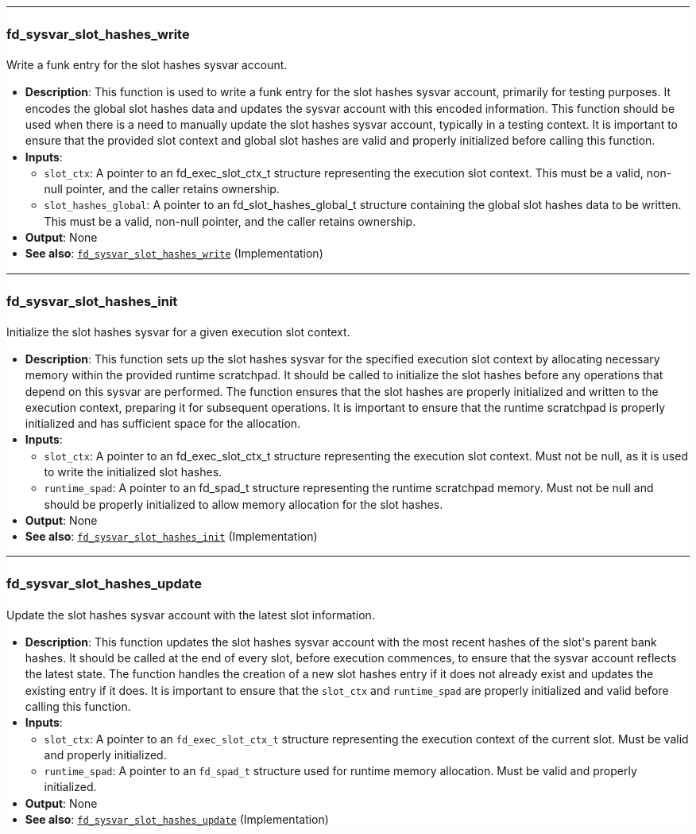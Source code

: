 
---
### fd\_sysvar\_slot\_hashes\_write
Write a funk entry for the slot hashes sysvar account.
- **Description**: This function is used to write a funk entry for the slot hashes sysvar account, primarily for testing purposes. It encodes the global slot hashes data and updates the sysvar account with this encoded information. This function should be used when there is a need to manually update the slot hashes sysvar account, typically in a testing context. It is important to ensure that the provided slot context and global slot hashes are valid and properly initialized before calling this function.
- **Inputs**:
    - `slot_ctx`: A pointer to an fd_exec_slot_ctx_t structure representing the execution slot context. This must be a valid, non-null pointer, and the caller retains ownership.
    - `slot_hashes_global`: A pointer to an fd_slot_hashes_global_t structure containing the global slot hashes data to be written. This must be a valid, non-null pointer, and the caller retains ownership.
- **Output**: None
- **See also**: [`fd_sysvar_slot_hashes_write`](fd_sysvar_slot_hashes.c.driver.md#fd_sysvar_slot_hashes_write)  (Implementation)


---
### fd\_sysvar\_slot\_hashes\_init
Initialize the slot hashes sysvar for a given execution slot context.
- **Description**: This function sets up the slot hashes sysvar for the specified execution slot context by allocating necessary memory within the provided runtime scratchpad. It should be called to initialize the slot hashes before any operations that depend on this sysvar are performed. The function ensures that the slot hashes are properly initialized and written to the execution context, preparing it for subsequent operations. It is important to ensure that the runtime scratchpad is properly initialized and has sufficient space for the allocation.
- **Inputs**:
    - `slot_ctx`: A pointer to an fd_exec_slot_ctx_t structure representing the execution slot context. Must not be null, as it is used to write the initialized slot hashes.
    - `runtime_spad`: A pointer to an fd_spad_t structure representing the runtime scratchpad memory. Must not be null and should be properly initialized to allow memory allocation for the slot hashes.
- **Output**: None
- **See also**: [`fd_sysvar_slot_hashes_init`](fd_sysvar_slot_hashes.c.driver.md#fd_sysvar_slot_hashes_init)  (Implementation)


---
### fd\_sysvar\_slot\_hashes\_update
Update the slot hashes sysvar account with the latest slot information.
- **Description**: This function updates the slot hashes sysvar account with the most recent hashes of the slot's parent bank hashes. It should be called at the end of every slot, before execution commences, to ensure that the sysvar account reflects the latest state. The function handles the creation of a new slot hashes entry if it does not already exist and updates the existing entry if it does. It is important to ensure that the `slot_ctx` and `runtime_spad` are properly initialized and valid before calling this function.
- **Inputs**:
    - `slot_ctx`: A pointer to an `fd_exec_slot_ctx_t` structure representing the execution context of the current slot. Must be valid and properly initialized.
    - `runtime_spad`: A pointer to an `fd_spad_t` structure used for runtime memory allocation. Must be valid and properly initialized.
- **Output**: None
- **See also**: [`fd_sysvar_slot_hashes_update`](fd_sysvar_slot_hashes.c.driver.md#fd_sysvar_slot_hashes_update)  (Implementation)
